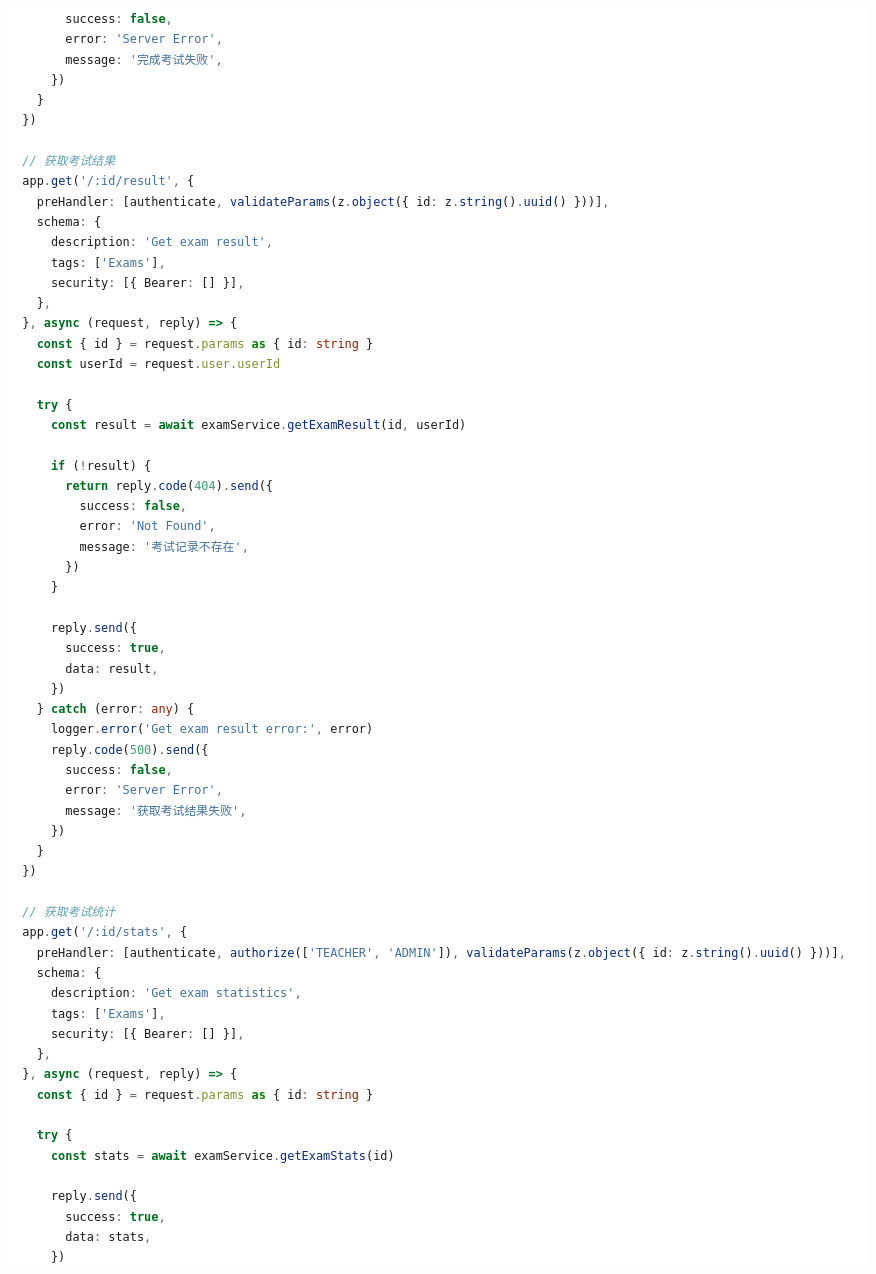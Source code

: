 ```typescript
        success: false,
        error: 'Server Error',
        message: '完成考试失败',
      })
    }
  })

  // 获取考试结果
  app.get('/:id/result', {
    preHandler: [authenticate, validateParams(z.object({ id: z.string().uuid() }))],
    schema: {
      description: 'Get exam result',
      tags: ['Exams'],
      security: [{ Bearer: [] }],
    },
  }, async (request, reply) => {
    const { id } = request.params as { id: string }
    const userId = request.user.userId

    try {
      const result = await examService.getExamResult(id, userId)
      
      if (!result) {
        return reply.code(404).send({
          success: false,
          error: 'Not Found',
          message: '考试记录不存在',
        })
      }

      reply.send({
        success: true,
        data: result,
      })
    } catch (error: any) {
      logger.error('Get exam result error:', error)
      reply.code(500).send({
        success: false,
        error: 'Server Error',
        message: '获取考试结果失败',
      })
    }
  })

  // 获取考试统计
  app.get('/:id/stats', {
    preHandler: [authenticate, authorize(['TEACHER', 'ADMIN']), validateParams(z.object({ id: z.string().uuid() }))],
    schema: {
      description: 'Get exam statistics',
      tags: ['Exams'],
      security: [{ Bearer: [] }],
    },
  }, async (request, reply) => {
    const { id } = request.params as { id: string }

    try {
      const stats = await examService.getExamStats(id)
      
      reply.send({
        success: true,
        data: stats,
      })
```